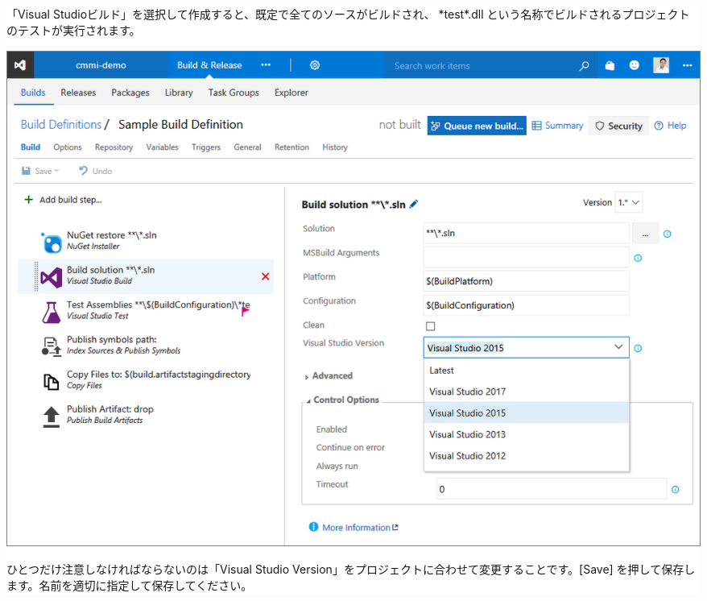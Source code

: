 <p><span class="blob-code-inner"><span class="x x-first">「Visual Studioビルド」を選択して作成すると、既定で全てのソースがビルドされ、
</span><span class="pl-mi x_x_x_x_x_x">*test*</span><span class="x x-last">.dll という名称でビルドされるプロジェクトのテストが実行されます</span>。</span></p>
<p><img id="170154" src="170154-9.png" alt="" width="1035" height="738" style="max-width:100%; height:auto; border:solid 1px gray"></p>
<p>ひとつだけ注意しなければならないのは「Visual Studio Version」をプロジェクトに合わせて変更することです。[Save] を押して保存します。名前を適切に指定して保存してください。
<strong></strong><em></em></p>